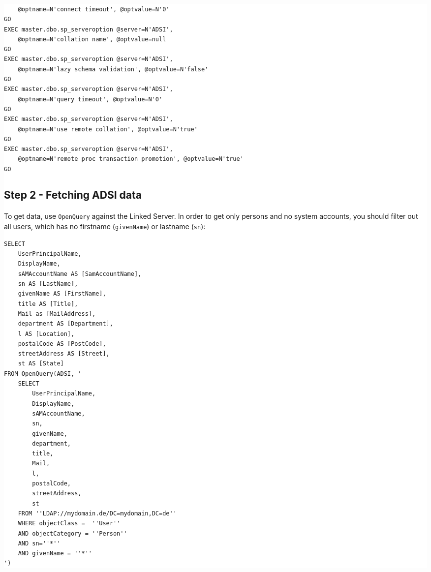         @optname=N'connect timeout', @optvalue=N'0'
    GO
    EXEC master.dbo.sp_serveroption @server=N'ADSI', 
        @optname=N'collation name', @optvalue=null
    GO
    EXEC master.dbo.sp_serveroption @server=N'ADSI', 
        @optname=N'lazy schema validation', @optvalue=N'false'
    GO
    EXEC master.dbo.sp_serveroption @server=N'ADSI', 
        @optname=N'query timeout', @optvalue=N'0'
    GO
    EXEC master.dbo.sp_serveroption @server=N'ADSI', 
        @optname=N'use remote collation', @optvalue=N'true'
    GO
    EXEC master.dbo.sp_serveroption @server=N'ADSI', 
        @optname=N'remote proc transaction promotion', @optvalue=N'true'
    GO

## Step 2 - Fetching ADSI data  

To get data, use ``OpenQuery`` against the Linked Server. In order to get only persons and no system accounts, you should filter out all users, which has no firstname (``givenName``) or lastname (``sn``):

    SELECT 
        UserPrincipalName, 
        DisplayName, 
        sAMAccountName AS [SamAccountName], 
        sn AS [LastName], 
        givenName AS [FirstName], 
        title AS [Title], 
        Mail as [MailAddress],
        department AS [Department],
        l AS [Location], 
        postalCode AS [PostCode], 
        streetAddress AS [Street],
        st AS [State]
    FROM OpenQuery(ADSI, '
        SELECT 
            UserPrincipalName, 
            DisplayName, 
            sAMAccountName, 
            sn, 
            givenName, 
            department,
            title, 
            Mail, 
            l, 
            postalCode, 
            streetAddress, 
            st
        FROM ''LDAP://mydomain.de/DC=mydomain,DC=de'' 
        WHERE objectClass =  ''User'' 
        AND objectCategory = ''Person'' 
        AND sn=''*'' 
        AND givenName = ''*'' 
    ')    
